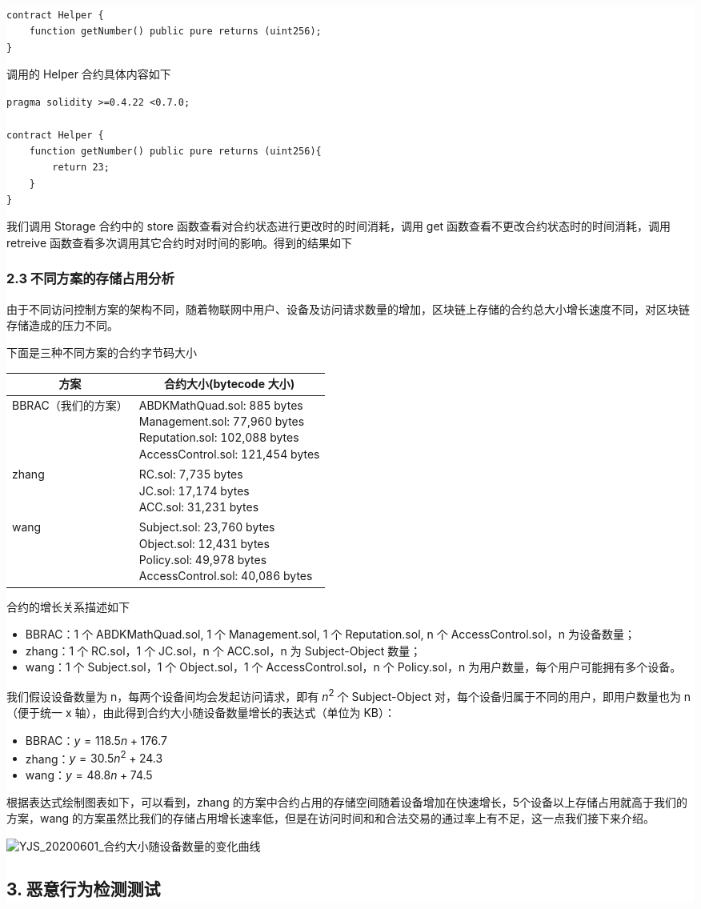 ```
contract Helper {
    function getNumber() public pure returns (uint256);
}
```

调用的 Helper 合约具体内容如下

```
pragma solidity >=0.4.22 <0.7.0;

contract Helper {
    function getNumber() public pure returns (uint256){
        return 23;
    }
}
```

我们调用 Storage 合约中的 store 函数查看对合约状态进行更改时的时间消耗，调用 get 函数查看不更改合约状态时的时间消耗，调用 retreive 函数查看多次调用其它合约时对时间的影响。得到的结果如下

### 2.3 不同方案的存储占用分析

由于不同访问控制方案的架构不同，随着物联网中用户、设备及访问请求数量的增加，区块链上存储的合约总大小增长速度不同，对区块链存储造成的压力不同。

下面是三种不同方案的合约字节码大小

| 方案                | 合约大小(bytecode 大小)                                      |
| ------------------- | ------------------------------------------------------------ |
| BBRAC（我们的方案） | ABDKMathQuad.sol: 885 bytes<br> Management.sol: 77,960 bytes<br> Reputation.sol: 102,088 bytes<br> AccessControl.sol: 121,454 bytes |
| zhang               | RC.sol: 7,735 bytes<br> JC.sol: 17,174 bytes<br> ACC.sol: 31,231 bytes |
| wang                | Subject.sol: 23,760 bytes<br> Object.sol: 12,431 bytes<br> Policy.sol: 49,978 bytes<br> AccessControl.sol: 40,086 bytes |

合约的增长关系描述如下

- BBRAC：1 个 ABDKMathQuad.sol, 1 个 Management.sol, 1 个 Reputation.sol, n 个 AccessControl.sol，n 为设备数量；
- zhang：1 个 RC.sol，1 个 JC.sol，n 个 ACC.sol，n 为 Subject-Object 数量；
- wang：1 个 Subject.sol，1 个 Object.sol，1 个 AccessControl.sol，n 个 Policy.sol，n 为用户数量，每个用户可能拥有多个设备。

我们假设设备数量为 n，每两个设备间均会发起访问请求，即有 $n^2$ 个 Subject-Object 对，每个设备归属于不同的用户，即用户数量也为 n（便于统一 x 轴），由此得到合约大小随设备数量增长的表达式（单位为 KB）：

- BBRAC：$y = 118.5n + 176.7$
- zhang：$y = 30.5n^2 + 24.3$
- wang：$y = 48.8n + 74.5$

根据表达式绘制图表如下，可以看到，zhang 的方案中合约占用的存储空间随着设备增加在快速增长，5个设备以上存储占用就高于我们的方案，wang 的方案虽然比我们的存储占用增长速率低，但是在访问时间和和合法交易的通过率上有不足，这一点我们接下来介绍。

![YJS_20200601_合约大小随设备数量的变化曲线](https://picped-1301226557.cos.ap-beijing.myqcloud.com/YJS_20200601_合约大小随设备数量的变化曲线.png)

## 3. 恶意行为检测测试
